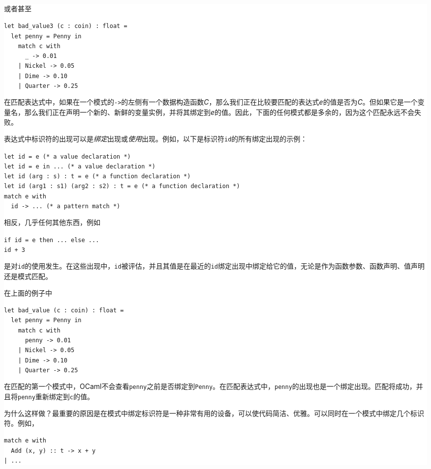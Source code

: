 或者甚至

```
let bad_value3 (c : coin) : float =
  let penny = Penny in
    match c with
      _ -> 0.01
    | Nickel -> 0.05
    | Dime -> 0.10
    | Quarter -> 0.25

```

在匹配表达式中，如果在一个模式的`->`的左侧有一个数据构造函数*C*，那么我们正在比较要匹配的表达式*e*的值是否为*C*。但如果它是一个变量名，那么我们正在声明一个新的、新鲜的变量实例，并将其绑定到*e*的值。因此，下面的任何模式都是多余的，因为这个匹配永远不会失败。

表达式中标识符的出现可以是*绑定*出现或*使用*出现。例如，以下是标识符`id`的所有绑定出现的示例：

```
let id = e (* a value declaration *)
let id = e in ... (* a value declaration *)
let id (arg : s) : t = e (* a function declaration *)
let id (arg1 : s1) (arg2 : s2) : t = e (* a function declaration *)
match e with
  id -> ... (* a pattern match *)

```

相反，几乎任何其他东西，例如

```
if id = e then ... else ...
id + 3

```

是对`id`的使用发生。在这些出现中，`id`被评估，并且其值是在最近的`id`绑定出现中绑定给它的值，无论是作为函数参数、函数声明、值声明还是模式匹配。

在上面的例子中

```
let bad_value (c : coin) : float =
  let penny = Penny in
    match c with
      penny -> 0.01
    | Nickel -> 0.05
    | Dime -> 0.10
    | Quarter -> 0.25

```

在匹配的第一个模式中，OCaml不会查看`penny`之前是否绑定到`Penny`。在匹配表达式中，`penny`的出现也是一个绑定出现。匹配将成功，并且将`penny`重新绑定到`c`的值。

为什么这样做？最重要的原因是在模式中绑定标识符是一种非常有用的设备，可以使代码简洁、优雅。可以同时在一个模式中绑定几个标识符。例如，

```
match e with
  Add (x, y) :: t -> x + y
| ...

```
